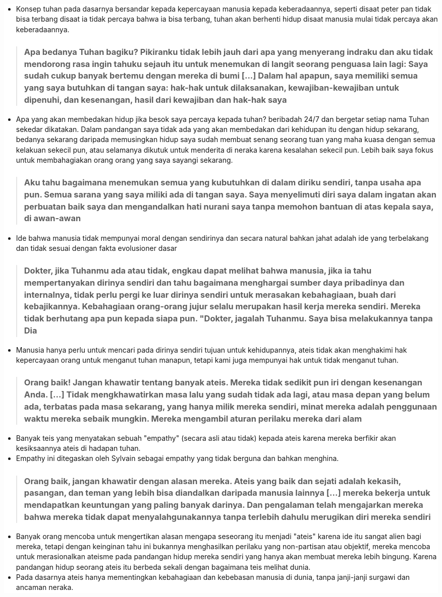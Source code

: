 - Konsep tuhan pada dasarnya bersandar kepada kepercayaan manusia kepada keberadaannya, seperti disaat peter pan tidak bisa terbang disaat ia tidak percaya bahwa ia bisa terbang, tuhan akan berhenti hidup disaat manusia mulai tidak percaya akan keberadaannya.

> ### Apa bedanya Tuhan bagiku? Pikiranku tidak lebih jauh dari apa yang menyerang indraku dan aku tidak mendorong rasa ingin tahuku sejauh itu untuk menemukan di langit seorang penguasa lain lagi: Saya sudah cukup banyak bertemu dengan mereka di bumi [...] Dalam hal apapun, saya memiliki semua yang saya butuhkan di tangan saya: hak-hak untuk dilaksanakan, kewajiban-kewajiban untuk dipenuhi, dan kesenangan, hasil dari kewajiban dan hak-hak saya

- Apa yang akan membedakan hidup jika besok saya percaya kepada tuhan? beribadah 24/7 dan bergetar setiap nama Tuhan sekedar dikatakan. Dalam pandangan saya tidak ada yang akan membedakan dari kehidupan itu dengan hidup sekarang, bedanya sekarang daripada memusingkan hidup saya sudah membuat senang seorang tuan yang maha kuasa dengan semua kelakuan sekecil pun, atau selamanya dikutuk untuk menderita di neraka karena kesalahan sekecil pun. Lebih baik saya fokus untuk membahagiakan orang orang yang saya sayangi sekarang.

> ### Aku tahu bagaimana menemukan semua yang kubutuhkan di dalam diriku sendiri, tanpa usaha apa pun. Semua sarana yang saya miliki ada di tangan saya. Saya menyelimuti diri saya dalam ingatan akan perbuatan baik saya dan mengandalkan hati nurani saya tanpa memohon bantuan di atas kepala saya, di awan-awan

- Ide bahwa manusia tidak mempunyai moral dengan sendirinya dan secara natural bahkan jahat adalah ide yang terbelakang dan tidak sesuai dengan fakta evolusioner dasar

> ### Dokter, jika Tuhanmu ada atau tidak, engkau dapat melihat bahwa manusia, jika ia tahu mempertanyakan dirinya sendiri dan tahu bagaimana menghargai sumber daya pribadinya dan internalnya, tidak perlu pergi ke luar dirinya sendiri untuk merasakan kebahagiaan, buah dari kebajikannya. Kebahagiaan orang-orang jujur selalu merupakan hasil kerja mereka sendiri. Mereka tidak berhutang apa pun kepada siapa pun. "Dokter, jagalah Tuhanmu. Saya bisa melakukannya tanpa Dia

- Manusia hanya perlu untuk mencari pada dirinya sendiri tujuan untuk kehidupannya, ateis tidak akan menghakimi hak kepercayaan orang untuk menganut tuhan manapun, tetapi kami juga mempunyai hak untuk tidak menganut tuhan.

> ### Orang baik! Jangan khawatir tentang banyak ateis. Mereka tidak sedikit pun iri dengan kesenangan Anda. [...] Tidak mengkhawatirkan masa lalu yang sudah tidak ada lagi, atau masa depan yang belum ada, terbatas pada masa sekarang, yang hanya milik mereka sendiri, minat mereka adalah penggunaan waktu mereka sebaik mungkin. Mereka mengambil aturan perilaku mereka dari alam

- Banyak teis yang menyatakan sebuah "empathy" (secara asli atau tidak) kepada ateis karena mereka berfikir akan kesiksaannya ateis di hadapan tuhan.
- Empathy ini ditegaskan oleh Sylvain sebagai empathy yang tidak berguna dan bahkan menghina.

> ### Orang baik, jangan khawatir dengan alasan mereka. Ateis yang baik dan sejati adalah kekasih, pasangan, dan teman yang lebih bisa diandalkan daripada manusia lainnya [...] mereka bekerja untuk mendapatkan keuntungan yang paling banyak darinya. Dan pengalaman telah mengajarkan mereka bahwa mereka tidak dapat menyalahgunakannya tanpa terlebih dahulu merugikan diri mereka sendiri

- Banyak orang mencoba untuk mengertikan alasan mengapa seseorang itu menjadi "ateis" karena ide itu sangat alien bagi mereka, tetapi dengan keinginan tahu ini bukannya menghasilkan perilaku yang non-partisan atau objektif, mereka mencoba untuk merasionalkan ateisme pada pandangan hidup mereka sendiri yang hanya akan membuat mereka lebih bingung. Karena pandangan hidup seorang ateis itu berbeda sekali dengan bagaimana teis melihat dunia.
- Pada dasarnya ateis hanya mementingkan kebahagiaan dan kebebasan manusia di dunia, tanpa janji-janji surgawi dan ancaman neraka.
